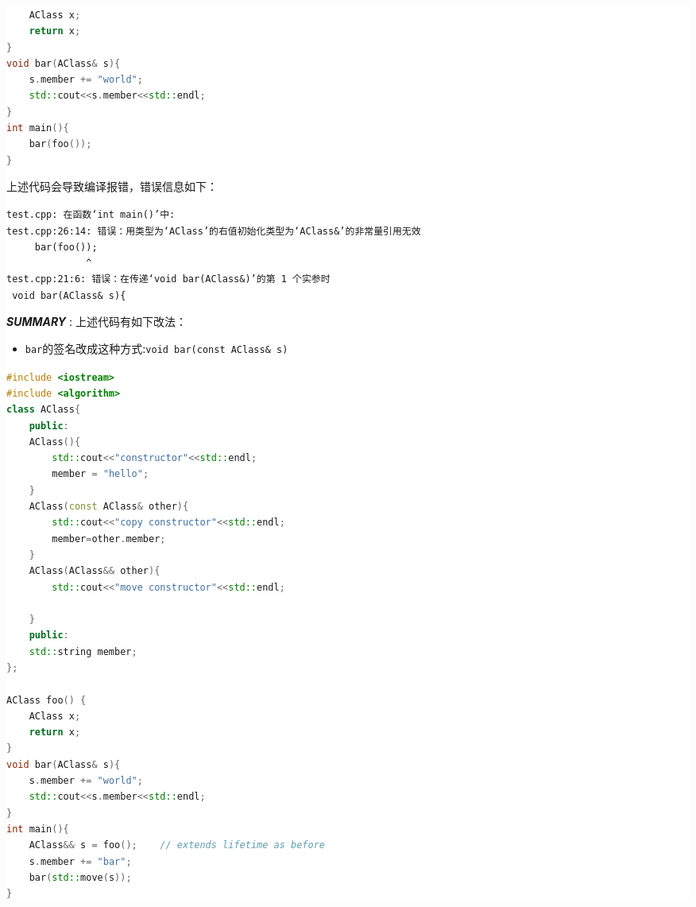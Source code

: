 ```c++
    AClass x;
    return x;
}
void bar(AClass& s){
    s.member += "world";
    std::cout<<s.member<<std::endl;
}
int main(){
    bar(foo()); 
}
```

上述代码会导致编译报错，错误信息如下：

```
test.cpp: 在函数‘int main()’中:
test.cpp:26:14: 错误：用类型为‘AClass’的右值初始化类型为‘AClass&’的非常量引用无效
     bar(foo()); 
              ^
test.cpp:21:6: 错误：在传递‘void bar(AClass&)’的第 1 个实参时
 void bar(AClass& s){

```

***SUMMARY*** : 上述代码有如下改法：

- `bar`的签名改成这种方式:`void bar(const AClass& s)`

```c++
#include <iostream>
#include <algorithm>
class AClass{
    public:
    AClass(){
        std::cout<<"constructor"<<std::endl;
        member = "hello";
    }
    AClass(const AClass& other){
        std::cout<<"copy constructor"<<std::endl;
        member=other.member;
    }
    AClass(AClass&& other){
        std::cout<<"move constructor"<<std::endl;
        
    }
    public:
    std::string member;
};

AClass foo() {
    AClass x;
    return x;
}
void bar(AClass& s){
    s.member += "world";
    std::cout<<s.member<<std::endl;
}
int main(){
    AClass&& s = foo();    // extends lifetime as before
    s.member += "bar";
    bar(std::move(s)); 
}
```
